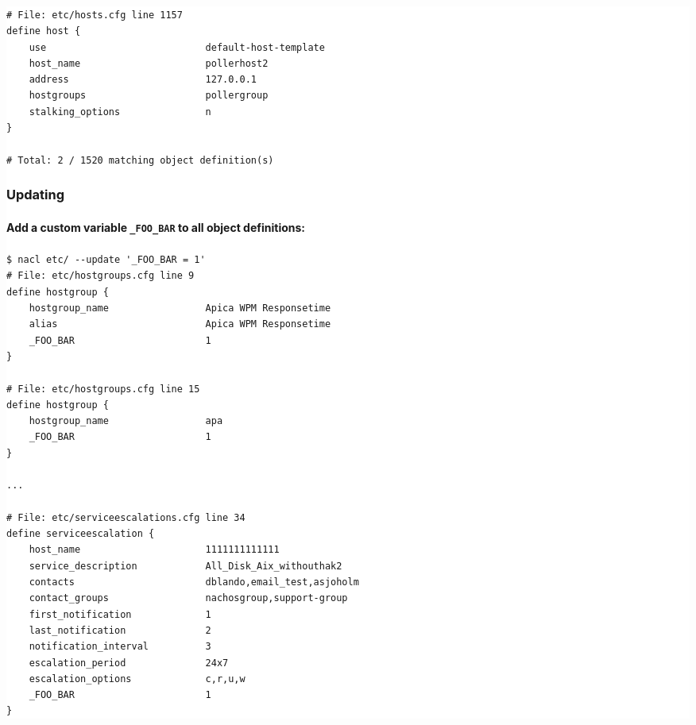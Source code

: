     # File: etc/hosts.cfg line 1157
    define host {
        use                            default-host-template
        host_name                      pollerhost2
        address                        127.0.0.1
        hostgroups                     pollergroup
        stalking_options               n
    }

    # Total: 2 / 1520 matching object definition(s)

### Updating

#### Add a custom variable `_FOO_BAR` to all object definitions:

    $ nacl etc/ --update '_FOO_BAR = 1'
    # File: etc/hostgroups.cfg line 9
    define hostgroup {
        hostgroup_name                 Apica WPM Responsetime
        alias                          Apica WPM Responsetime
        _FOO_BAR                       1
    }

    # File: etc/hostgroups.cfg line 15
    define hostgroup {
        hostgroup_name                 apa
        _FOO_BAR                       1
    }

    ...

    # File: etc/serviceescalations.cfg line 34
    define serviceescalation {
        host_name                      1111111111111
        service_description            All_Disk_Aix_withouthak2
        contacts                       dblando,email_test,asjoholm
        contact_groups                 nachosgroup,support-group
        first_notification             1
        last_notification              2
        notification_interval          3
        escalation_period              24x7
        escalation_options             c,r,u,w
        _FOO_BAR                       1
    }
